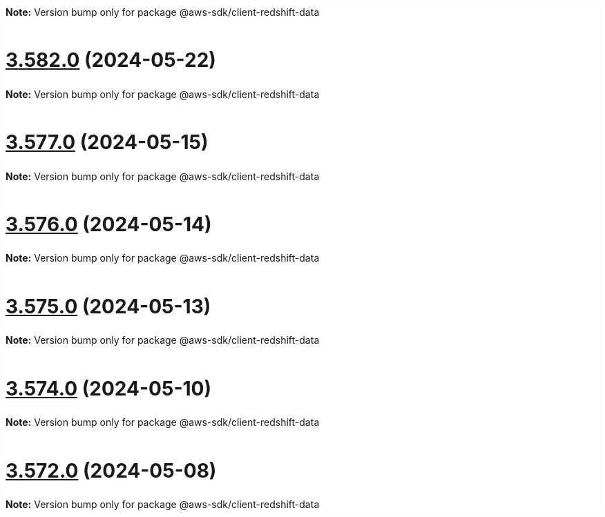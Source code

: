 **Note:** Version bump only for package @aws-sdk/client-redshift-data





# [3.582.0](https://github.com/aws/aws-sdk-js-v3/compare/v3.581.0...v3.582.0) (2024-05-22)

**Note:** Version bump only for package @aws-sdk/client-redshift-data





# [3.577.0](https://github.com/aws/aws-sdk-js-v3/compare/v3.576.0...v3.577.0) (2024-05-15)

**Note:** Version bump only for package @aws-sdk/client-redshift-data





# [3.576.0](https://github.com/aws/aws-sdk-js-v3/compare/v3.575.0...v3.576.0) (2024-05-14)

**Note:** Version bump only for package @aws-sdk/client-redshift-data





# [3.575.0](https://github.com/aws/aws-sdk-js-v3/compare/v3.574.0...v3.575.0) (2024-05-13)

**Note:** Version bump only for package @aws-sdk/client-redshift-data





# [3.574.0](https://github.com/aws/aws-sdk-js-v3/compare/v3.573.0...v3.574.0) (2024-05-10)

**Note:** Version bump only for package @aws-sdk/client-redshift-data





# [3.572.0](https://github.com/aws/aws-sdk-js-v3/compare/v3.571.0...v3.572.0) (2024-05-08)

**Note:** Version bump only for package @aws-sdk/client-redshift-data



